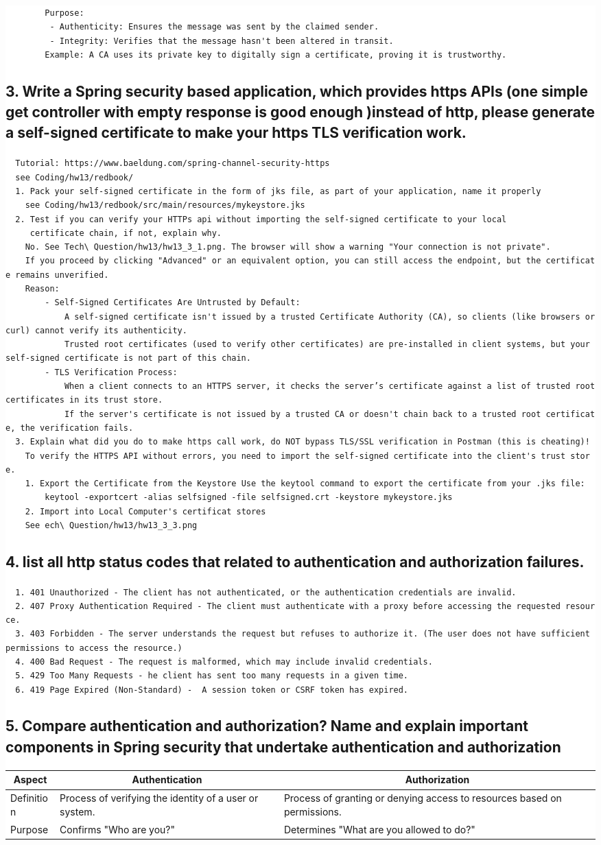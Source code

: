             Purpose:
             - Authenticity: Ensures the message was sent by the claimed sender.
             - Integrity: Verifies that the message hasn't been altered in transit.
            Example: A CA uses its private key to digitally sign a certificate, proving it is trustworthy.
## 3. Write a Spring security based application, which provides https APIs (one simple get controller with empty response is good enough )instead of http, please generate a self-signed certificate to make your https TLS verification work.
      Tutorial: https://www.baeldung.com/spring-channel-security-https 
      see Coding/hw13/redbook/
      1. Pack your self-signed certificate in the form of jks file, as part of your application, name it properly
        see Coding/hw13/redbook/src/main/resources/mykeystore.jks
      2. Test if you can verify your HTTPs api without importing the self-signed certificate to your local
         certificate chain, if not, explain why.
        No. See Tech\ Question/hw13/hw13_3_1.png. The browser will show a warning "Your connection is not private". 
        If you proceed by clicking "Advanced" or an equivalent option, you can still access the endpoint, but the certificate remains unverified.
        Reason: 
            - Self-Signed Certificates Are Untrusted by Default:
                A self-signed certificate isn't issued by a trusted Certificate Authority (CA), so clients (like browsers or curl) cannot verify its authenticity.
                Trusted root certificates (used to verify other certificates) are pre-installed in client systems, but your self-signed certificate is not part of this chain.
            - TLS Verification Process:
                When a client connects to an HTTPS server, it checks the server’s certificate against a list of trusted root certificates in its trust store.
                If the server's certificate is not issued by a trusted CA or doesn't chain back to a trusted root certificate, the verification fails.
      3. Explain what did you do to make https call work, do NOT bypass TLS/SSL verification in Postman (this is cheating)!
        To verify the HTTPS API without errors, you need to import the self-signed certificate into the client's trust store.
        1. Export the Certificate from the Keystore Use the keytool command to export the certificate from your .jks file:
            keytool -exportcert -alias selfsigned -file selfsigned.crt -keystore mykeystore.jks
        2. Import into Local Computer's certificat stores
        See ech\ Question/hw13/hw13_3_3.png
## 4. list all http status codes that related to authentication and authorization failures.
      1. 401 Unauthorized - The client has not authenticated, or the authentication credentials are invalid.
      2. 407 Proxy Authentication Required - The client must authenticate with a proxy before accessing the requested resource.
      3. 403 Forbidden - The server understands the request but refuses to authorize it. (The user does not have sufficient permissions to access the resource.)
      4. 400 Bad Request - The request is malformed, which may include invalid credentials.
      5. 429 Too Many Requests - he client has sent too many requests in a given time.
      6. 419 Page Expired (Non-Standard) -  A session token or CSRF token has expired.
## 5. Compare authentication and authorization? Name and explain important components in Spring security that undertake authentication and authorization
| Aspect             | Authentication                                         | Authorization                                                             |
|--------------------|--------------------------------------------------------|---------------------------------------------------------------------------|
| Definition	        | Process of verifying the identity of a user or system. | 	Process of granting or denying access to resources based on permissions. |
| Purpose	           | Confirms "Who are you?"                                | 	Determines "What are you allowed to do?"                                 |